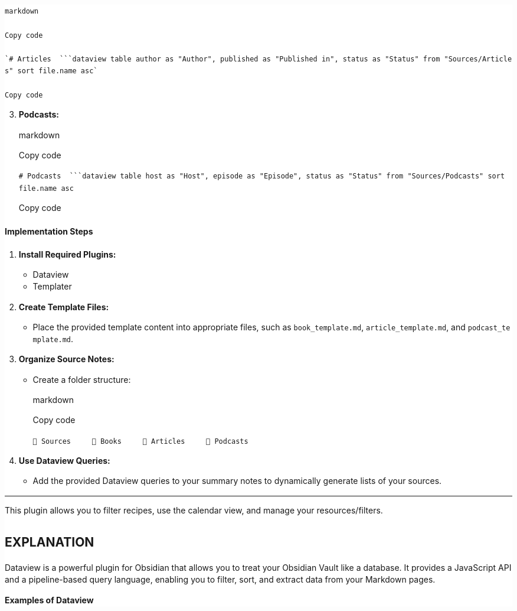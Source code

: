     markdown
    
    Copy code
    
    `# Articles  ```dataview table author as "Author", published as "Published in", status as "Status" from "Sources/Articles" sort file.name asc`
    
    Copy code
    
3. **Podcasts:**
    
    markdown
    
    Copy code
    
    `# Podcasts  ```dataview table host as "Host", episode as "Episode", status as "Status" from "Sources/Podcasts" sort file.name asc`
    
    Copy code
    

#### Implementation Steps

1. **Install Required Plugins:**
    
    - Dataview
    - Templater
2. **Create Template Files:**
    
    - Place the provided template content into appropriate files, such as `book_template.md`, `article_template.md`, and `podcast_template.md`.
3. **Organize Source Notes:**
    
    - Create a folder structure:
        
        markdown
        
        Copy code
        
        `📂 Sources     📂 Books     📂 Articles     📂 Podcasts`
        
4. **Use Dataview Queries:**
    
    - Add the provided Dataview queries to your summary notes to dynamically generate lists of your sources.




---



This plugin allows you to filter recipes, use the calendar view, and manage your resources/filters.

## EXPLANATION

Dataview is a powerful plugin for Obsidian that allows you to treat your Obsidian Vault like a database. It provides a JavaScript API and a pipeline-based query language, enabling you to filter, sort, and extract data from your Markdown pages.

**Examples of Dataview**
